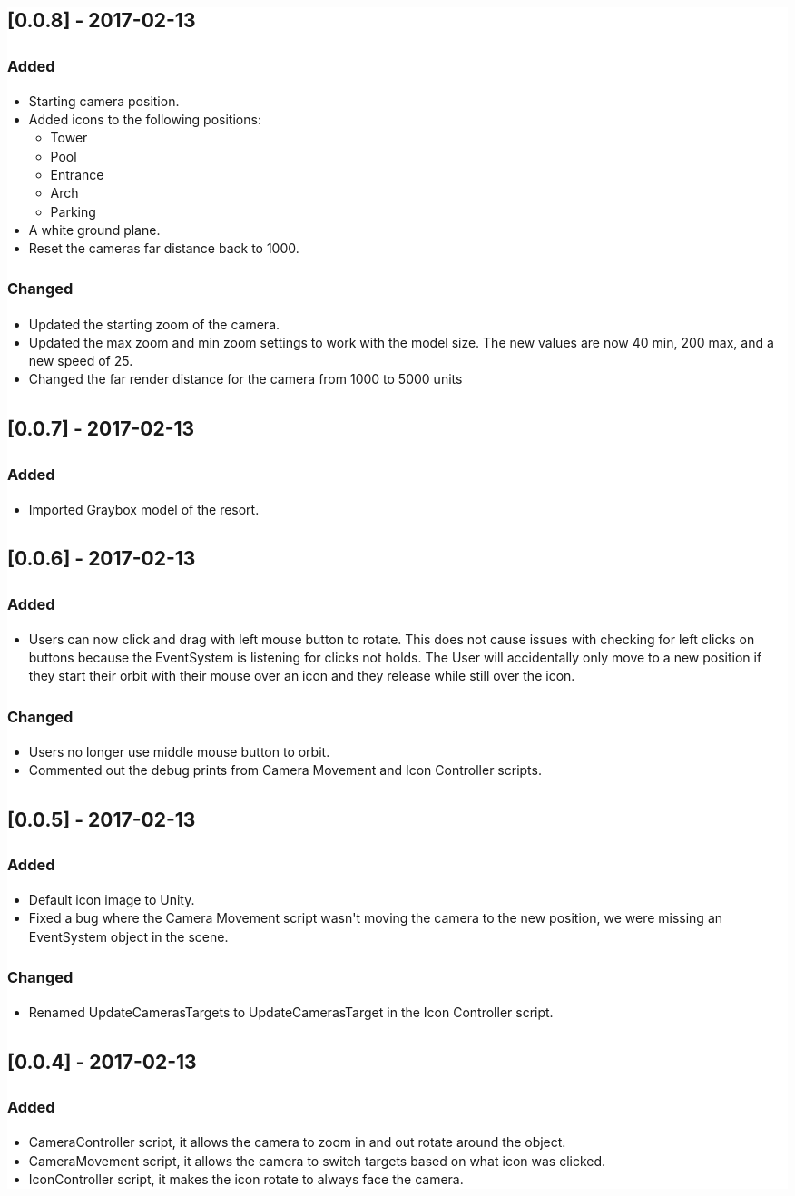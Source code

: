 ## [0.0.8] - 2017-02-13
### Added
- Starting camera position.
- Added icons to the following positions:
	- Tower
	- Pool
	- Entrance
	- Arch
	- Parking
- A white ground plane.
- Reset the cameras far distance back to 1000.

### Changed
- Updated the starting zoom of the camera.
- Updated the max zoom and min zoom settings to work with the model size. The new values are now 40 min, 200 max, and a new speed of 25.
- Changed the far render distance for the camera from 1000 to 5000 units

## [0.0.7] - 2017-02-13
### Added
- Imported Graybox model of the resort.

## [0.0.6] - 2017-02-13
### Added
- Users can now click and drag with left mouse button to rotate. This does not cause issues with checking for left clicks on buttons because the EventSystem is listening for clicks not holds. The User will accidentally only move to a new position if they start their orbit with their mouse over an icon and they release while still over the icon.

### Changed
- Users no longer use middle mouse button to orbit.
- Commented out the debug prints from Camera Movement and Icon Controller scripts.

## [0.0.5] - 2017-02-13
### Added
- Default icon image to Unity.
- Fixed a bug where the Camera Movement script wasn't moving the camera to the new position, we were missing an EventSystem object in the scene.

### Changed
- Renamed UpdateCamerasTargets to UpdateCamerasTarget in the Icon Controller script.

## [0.0.4] - 2017-02-13
### Added
- CameraController script, it allows the camera to zoom in and out rotate around the object.
- CameraMovement script, it allows the camera to switch targets based on what icon was clicked.
- IconController script, it makes the icon rotate to always face the camera.
